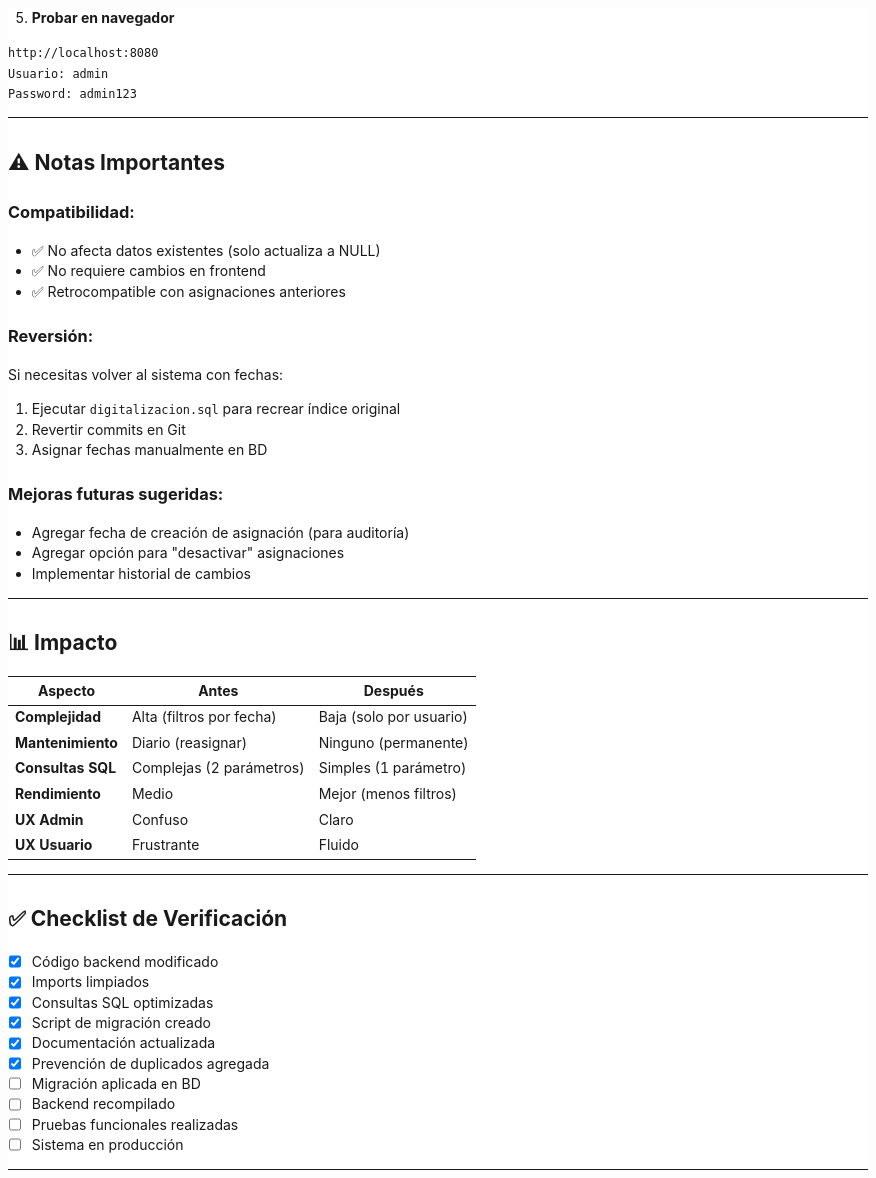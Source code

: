 5. **Probar en navegador**
```
http://localhost:8080
Usuario: admin
Password: admin123
```

---

## ⚠️ Notas Importantes

### Compatibilidad:
- ✅ No afecta datos existentes (solo actualiza a NULL)
- ✅ No requiere cambios en frontend
- ✅ Retrocompatible con asignaciones anteriores

### Reversión:
Si necesitas volver al sistema con fechas:
1. Ejecutar `digitalizacion.sql` para recrear índice original
2. Revertir commits en Git
3. Asignar fechas manualmente en BD

### Mejoras futuras sugeridas:
- Agregar fecha de creación de asignación (para auditoría)
- Agregar opción para "desactivar" asignaciones
- Implementar historial de cambios

---

## 📊 Impacto

| Aspecto | Antes | Después |
|---------|-------|---------|
| **Complejidad** | Alta (filtros por fecha) | Baja (solo por usuario) |
| **Mantenimiento** | Diario (reasignar) | Ninguno (permanente) |
| **Consultas SQL** | Complejas (2 parámetros) | Simples (1 parámetro) |
| **Rendimiento** | Medio | Mejor (menos filtros) |
| **UX Admin** | Confuso | Claro |
| **UX Usuario** | Frustrante | Fluido |

---

## ✅ Checklist de Verificación

- [x] Código backend modificado
- [x] Imports limpiados
- [x] Consultas SQL optimizadas
- [x] Script de migración creado
- [x] Documentación actualizada
- [x] Prevención de duplicados agregada
- [ ] Migración aplicada en BD
- [ ] Backend recompilado
- [ ] Pruebas funcionales realizadas
- [ ] Sistema en producción

---